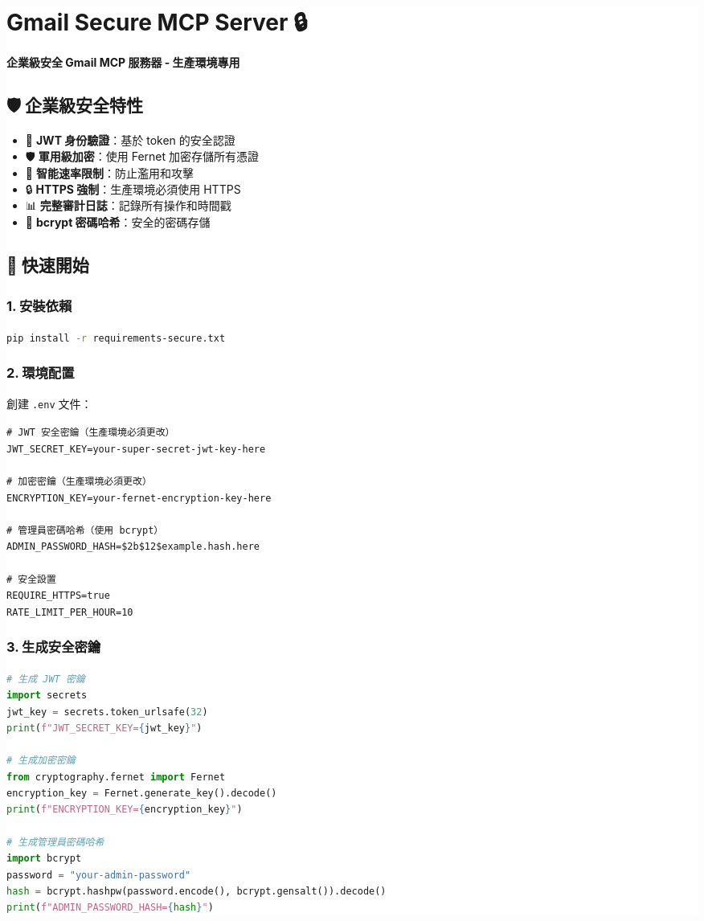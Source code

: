 # Gmail Secure MCP Server 🔒

**企業級安全 Gmail MCP 服務器 - 生產環境專用**

## 🛡️ 企業級安全特性

- 🔐 **JWT 身份驗證**：基於 token 的安全認證
- 🛡️ **軍用級加密**：使用 Fernet 加密存儲所有憑證
- 🚦 **智能速率限制**：防止濫用和攻擊
- 🔒 **HTTPS 強制**：生產環境必須使用 HTTPS
- 📊 **完整審計日誌**：記錄所有操作和時間戳
- 🔑 **bcrypt 密碼哈希**：安全的密碼存儲

## 🚀 快速開始

### 1. 安裝依賴

```bash
pip install -r requirements-secure.txt
```

### 2. 環境配置

創建 `.env` 文件：

```env
# JWT 安全密鑰（生產環境必須更改）
JWT_SECRET_KEY=your-super-secret-jwt-key-here

# 加密密鑰（生產環境必須更改）
ENCRYPTION_KEY=your-fernet-encryption-key-here

# 管理員密碼哈希（使用 bcrypt）
ADMIN_PASSWORD_HASH=$2b$12$example.hash.here

# 安全設置
REQUIRE_HTTPS=true
RATE_LIMIT_PER_HOUR=10
```

### 3. 生成安全密鑰

```python
# 生成 JWT 密鑰
import secrets
jwt_key = secrets.token_urlsafe(32)
print(f"JWT_SECRET_KEY={jwt_key}")

# 生成加密密鑰
from cryptography.fernet import Fernet
encryption_key = Fernet.generate_key().decode()
print(f"ENCRYPTION_KEY={encryption_key}")

# 生成管理員密碼哈希
import bcrypt
password = "your-admin-password"
hash = bcrypt.hashpw(password.encode(), bcrypt.gensalt()).decode()
print(f"ADMIN_PASSWORD_HASH={hash}")
```
